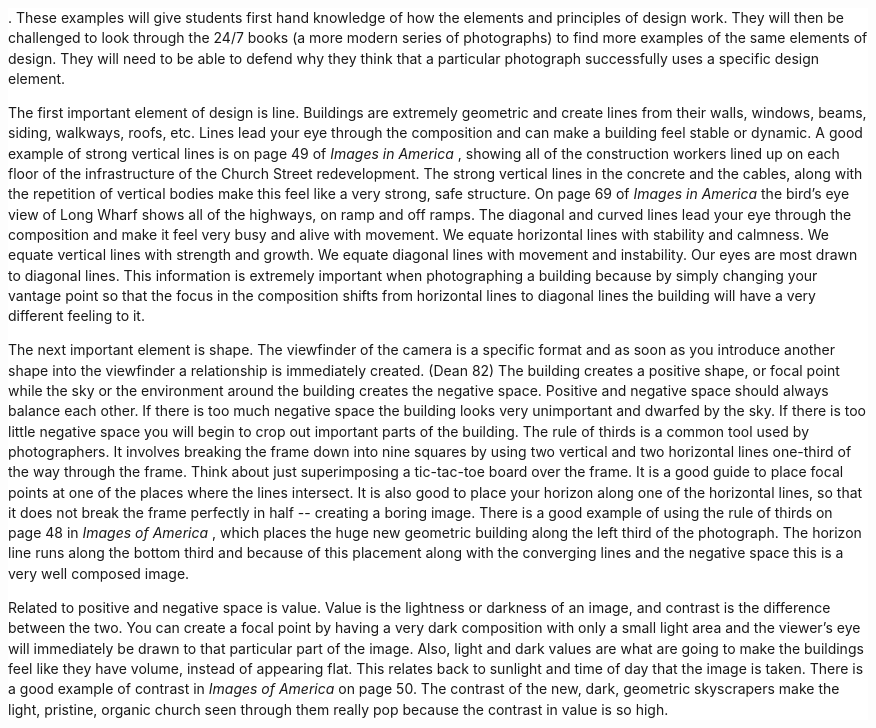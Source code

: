 . These examples will give students first hand knowledge of how the elements and principles of design work. They will then be challenged to look through the 24/7 books (a more modern series of photographs) to find more examples of the same elements of design. They will need to be able to defend why they think that a particular photograph successfully uses a specific design element.
</p>
<p>
<b>
</b>
</p>
<p>
The first important element of design is line. Buildings are extremely geometric and create lines from their walls, windows, beams, siding, walkways, roofs, etc. Lines lead your eye through the composition and can make a building feel stable or dynamic. A good example of strong vertical lines is on page 49 of
<i>
Images in America
</i>
, showing all of the construction workers lined up on each floor of the infrastructure of the Church Street redevelopment. The strong vertical lines in the concrete and the cables, along with the repetition of vertical bodies make this feel like a very strong, safe structure. On page 69 of
<i>
Images in America
</i>
the bird’s eye view of Long Wharf shows all of the highways, on ramp and off ramps. The diagonal and curved lines lead your eye through the composition and make it feel very busy and alive with movement. We equate horizontal lines with stability and calmness. We equate vertical lines with strength and growth. We equate diagonal lines with movement and instability. Our eyes are most drawn to diagonal lines. This information is extremely important when photographing a building because by simply changing your vantage point so that the focus in the composition shifts from horizontal lines to diagonal lines the building will have a very different feeling to it.
</p>
<p>
The next important element is shape. The viewfinder of the camera is a specific format and as soon as you introduce another shape into the viewfinder a relationship is immediately created. (Dean 82) The building creates a positive shape, or focal point while the sky or the environment around the building creates the negative space. Positive and negative space should always balance each other. If there is too much negative space the building looks very unimportant and dwarfed by the sky. If there is too little negative space you will begin to crop out important parts of the building. The rule of thirds is a common tool used by photographers. It involves breaking the frame down into nine squares by using two vertical and two horizontal lines one-third of the way through the frame. Think about just superimposing a tic-tac-toe board over the frame. It is a good guide to place focal points at one of the places where the lines intersect. It is also good to place your horizon along one of the horizontal lines, so that it does not break the frame perfectly in half -- creating a boring image. There is a good example of using the rule of thirds on page 48 in
<i>
Images of America
</i>
, which places the huge new geometric building along the left third of the photograph. The horizon line runs along the bottom third and because of this placement along with the converging lines and the negative space this is a very well composed image.
</p>
<p>
Related to positive and negative space is value. Value is the lightness or darkness of an image, and contrast is the difference between the two. You can create a focal point by having a very dark composition with only a small light area and the viewer’s eye will immediately be drawn to that particular part of the image. Also, light and dark values are what are going to make the buildings feel like they have volume, instead of appearing flat. This relates back to sunlight and time of day that the image is taken. There is a good example of contrast in
<i>
Images of America
</i>
on page 50. The contrast of the new, dark, geometric skyscrapers make the light, pristine, organic church seen through them really pop because the contrast in value is so high.
</p>